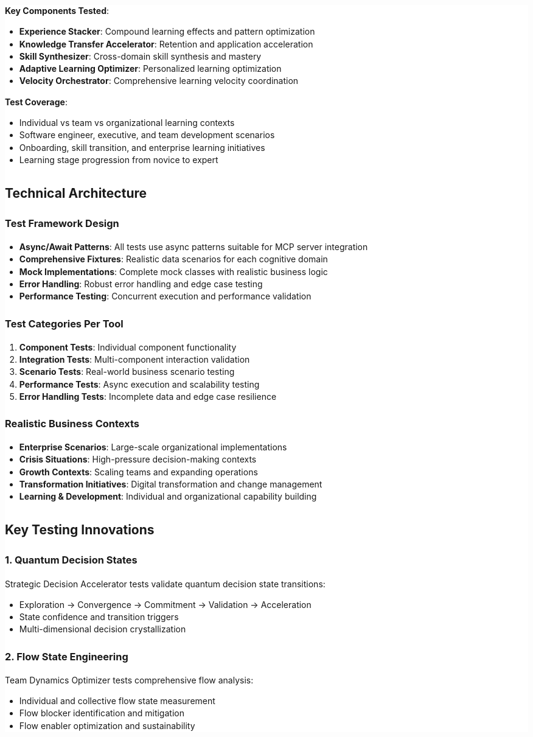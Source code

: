 **Key Components Tested**:
- **Experience Stacker**: Compound learning effects and pattern optimization
- **Knowledge Transfer Accelerator**: Retention and application acceleration
- **Skill Synthesizer**: Cross-domain skill synthesis and mastery
- **Adaptive Learning Optimizer**: Personalized learning optimization
- **Velocity Orchestrator**: Comprehensive learning velocity coordination

**Test Coverage**:
- Individual vs team vs organizational learning contexts
- Software engineer, executive, and team development scenarios
- Onboarding, skill transition, and enterprise learning initiatives
- Learning stage progression from novice to expert

## Technical Architecture

### Test Framework Design
- **Async/Await Patterns**: All tests use async patterns suitable for MCP server integration
- **Comprehensive Fixtures**: Realistic data scenarios for each cognitive domain
- **Mock Implementations**: Complete mock classes with realistic business logic
- **Error Handling**: Robust error handling and edge case testing
- **Performance Testing**: Concurrent execution and performance validation

### Test Categories Per Tool
1. **Component Tests**: Individual component functionality
2. **Integration Tests**: Multi-component interaction validation
3. **Scenario Tests**: Real-world business scenario testing
4. **Performance Tests**: Async execution and scalability testing
5. **Error Handling Tests**: Incomplete data and edge case resilience

### Realistic Business Contexts
- **Enterprise Scenarios**: Large-scale organizational implementations
- **Crisis Situations**: High-pressure decision-making contexts
- **Growth Contexts**: Scaling teams and expanding operations
- **Transformation Initiatives**: Digital transformation and change management
- **Learning & Development**: Individual and organizational capability building

## Key Testing Innovations

### 1. Quantum Decision States
Strategic Decision Accelerator tests validate quantum decision state transitions:
- Exploration → Convergence → Commitment → Validation → Acceleration
- State confidence and transition triggers
- Multi-dimensional decision crystallization

### 2. Flow State Engineering
Team Dynamics Optimizer tests comprehensive flow analysis:
- Individual and collective flow state measurement
- Flow blocker identification and mitigation
- Flow enabler optimization and sustainability
